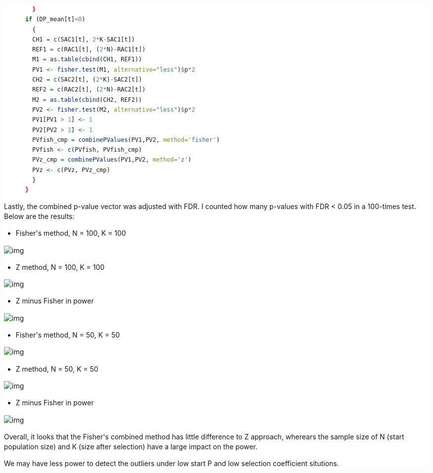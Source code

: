 ```R
        }
      if (DP_mean[t]<0)
        {
        CH1 = c(SAC1[t], 2*K-SAC1[t])
        REF1 = c(RAC1[t], (2*N)-RAC1[t])
        M1 = as.table(cbind(CH1, REF1))
        PV1 <- fisher.test(M1, alternative="less")$p*2 
        CH2 = c(SAC2[t], (2*K)-SAC2[t])
        REF2 = c(RAC2[t], (2*N)-RAC2[t])
        M2 = as.table(cbind(CH2, REF2))
        PV2 <- fisher.test(M2, alternative="less")$p*2 
        PV1[PV1 > 1] <- 1
        PV2[PV2 > 1] <- 1
        PVfish_cmp = combinePValues(PV1,PV2, method='fisher') 
        PVfish <- c(PVfish, PVfish_cmp)
        PVz_cmp = combinePValues(PV1,PV2, method='z') 
        PVz <- c(PVz, PVz_cmp)
        }
      }
```

Lastly, the combined p-value vector was adjusted with FDR. I counted how many p-values with FDR < 0.05 in a 100-times test. Below are the results:

- Fisher's method, N = 100, K = 100

<img src="https://hzz0024.github.io/images/power/100_100_Fisher.jpeg" alt="img" width="800"/>

- Z method, N = 100, K = 100

<img src="https://hzz0024.github.io/images/power/100_100_Z.jpeg" alt="img" width="800"/>

- Z minus Fisher in power

<img src="https://hzz0024.github.io/images/power/100_100_diff.jpeg" alt="img" width="800"/> 

- Fisher's method, N = 50, K = 50

<img src="https://hzz0024.github.io/images/power/50_50_Fisher.jpeg" alt="img" width="800"/>

- Z method, N = 50, K = 50

<img src="https://hzz0024.github.io/images/power/50_50_Z.jpeg" alt="img" width="800"/>

- Z minus Fisher in power

<img src="https://hzz0024.github.io/images/power/50_50_diff.jpeg" alt="img" width="800"/> 

Overall, it looks that the Fisher's combined method has little difference to Z approach, wherears the sample size of N (start population size) and K (size after selection) have a large impact on the power.

We may have less power to detect the outliers under low start P and low selection coefficient situtions.
